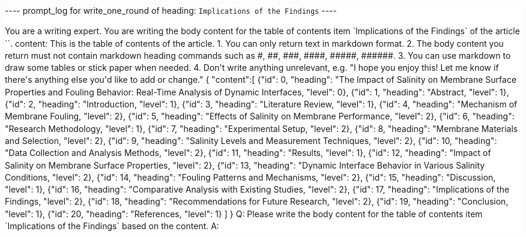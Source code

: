 
---- prompt_log for write_one_round of heading: `Implications of the Findings` ----

<role>
You are a writing expert.
</role>
<rule>
You are writing the body content for the table of contents item `Implications of the Findings` of the article `<The Impact of Salinity on Membrane Surface Properties and Fouling Behavior: Real-Time Analysis of Dynamic Interfaces>`.
content: This is the table of contents of the article.
</rule>
<constraints>
1. You can only return text in markdown format.
2. The body content you return must not contain markdown heading commands such as #, ##, ###, ####, #####, ######.
3. You can use markdown to draw some tables or stick paper when needed.
4. Don't write anything unrelevant, e.g. "I hope you enjoy this! Let me know if there's anything else you'd like to add or change."
</constraints>
<content>
{
	"content":[
		{"id": 0, "heading": "The Impact of Salinity on Membrane Surface Properties and Fouling Behavior: Real-Time Analysis of Dynamic Interfaces, "level": 0},
		{"id": 1, "heading": "Abstract, "level": 1},
		{"id": 2, "heading": "Introduction, "level": 1},
		{"id": 3, "heading": "Literature Review, "level": 1},
		{"id": 4, "heading": "Mechanism of Membrane Fouling, "level": 2},
		{"id": 5, "heading": "Effects of Salinity on Membrane Performance, "level": 2},
		{"id": 6, "heading": "Research Methodology, "level": 1},
		{"id": 7, "heading": "Experimental Setup, "level": 2},
		{"id": 8, "heading": "Membrane Materials and Selection, "level": 2},
		{"id": 9, "heading": "Salinity Levels and Measurement Techniques, "level": 2},
		{"id": 10, "heading": "Data Collection and Analysis Methods, "level": 2},
		{"id": 11, "heading": "Results, "level": 1},
		{"id": 12, "heading": "Impact of Salinity on Membrane Surface Properties, "level": 2},
		{"id": 13, "heading": "Dynamic Interface Behavior in Various Salinity Conditions, "level": 2},
		{"id": 14, "heading": "Fouling Patterns and Mechanisms, "level": 2},
		{"id": 15, "heading": "Discussion, "level": 1},
		{"id": 16, "heading": "Comparative Analysis with Existing Studies, "level": 2},
		{"id": 17, "heading": "Implications of the Findings, "level": 2},
		{"id": 18, "heading": "Recommendations for Future Research, "level": 2},
		{"id": 19, "heading": "Conclusion, "level": 1},
		{"id": 20, "heading": "References, "level": 1}
	]
}
</content>
<task>
Q: Please write the body content for the table of contents item `Implications of the Findings` based on the content.
A:
